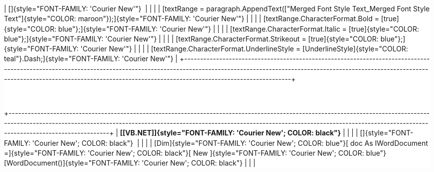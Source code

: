 | []{style="FONT-FAMILY: 'Courier New'"}                                                                                                                                                                                                                                                                     |
|                                                                                                                                                                                                                                                                                                            |
| [textRange = paragraph.AppendText([\"Merged Font Style Text_Merged Font Style Text\"]{style="COLOR: maroon"});]{style="FONT-FAMILY: 'Courier New'"}                                                                                                                                                        |
|                                                                                                                                                                                                                                                                                                            |
| [textRange.CharacterFormat.Bold = [true]{style="COLOR: blue"};]{style="FONT-FAMILY: 'Courier New'"}                                                                                                                                                                                                        |
|                                                                                                                                                                                                                                                                                                            |
| [textRange.CharacterFormat.Italic = [true]{style="COLOR: blue"};]{style="FONT-FAMILY: 'Courier New'"}                                                                                                                                                                                                      |
|                                                                                                                                                                                                                                                                                                            |
| [textRange.CharacterFormat.Strikeout = [true]{style="COLOR: blue"};]{style="FONT-FAMILY: 'Courier New'"}                                                                                                                                                                                                   |
|                                                                                                                                                                                                                                                                                                            |
| [textRange.CharacterFormat.UnderlineStyle = [UnderlineStyle]{style="COLOR: teal"}.Dash;]{style="FONT-FAMILY: 'Courier New'"}                                                                                                                                                                               |
+------------------------------------------------------------------------------------------------------------------------------------------------------------------------------------------------------------------------------------------------------------------------------------------------------------+

 

+----------------------------------------------------------------------------------------------------------------------------------------------------------------------------------------------------------------------------------------------------------------------------------------------------------+
| **[\[VB.NET\]]{style="FONT-FAMILY: 'Courier New'; COLOR: black"}**                                                                                                                                                                                                                                       |
|                                                                                                                                                                                                                                                                                                          |
| []{style="FONT-FAMILY: 'Courier New'; COLOR: black"}                                                                                                                                                                                                                                                     |
|                                                                                                                                                                                                                                                                                                          |
| [Dim]{style="FONT-FAMILY: 'Courier New'; COLOR: blue"}[ doc As IWordDocument =]{style="FONT-FAMILY: 'Courier New'; COLOR: black"}[ New ]{style="FONT-FAMILY: 'Courier New'; COLOR: blue"}[WordDocument()]{style="FONT-FAMILY: 'Courier New'; COLOR: black"}                                              |
|                                                                                                                                                                                                                                                                                                          |
